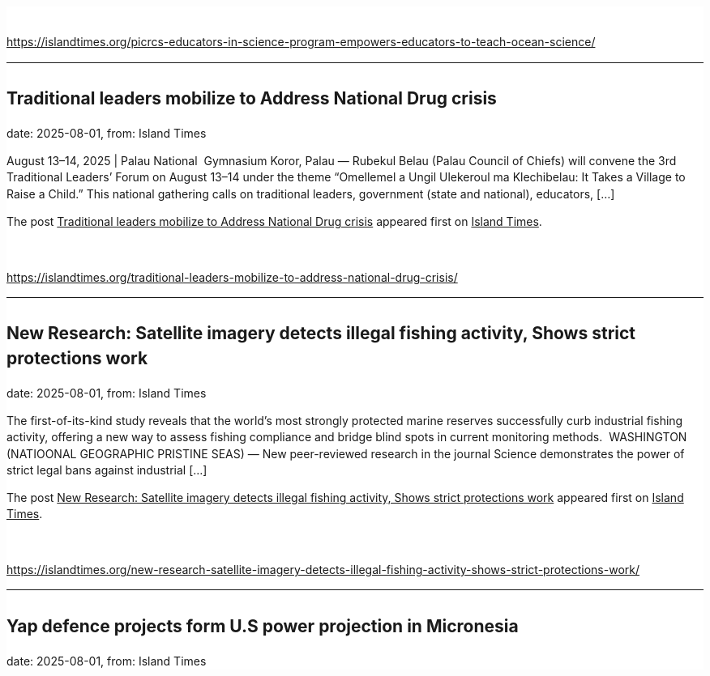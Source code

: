 
<br> 

<https://islandtimes.org/picrcs-educators-in-science-program-empowers-educators-to-teach-ocean-science/>

---

## Traditional leaders mobilize to Address National Drug crisis

date: 2025-08-01, from: Island Times

<p>August 13–14, 2025 &#124; Palau National  Gymnasium Koror, Palau — Rubekul Belau (Palau Council of Chiefs) will convene the 3rd Traditional Leaders’ Forum on August 13–14 under the theme “Omellemel a Ungil Ulekeroul ma Klechibelau: It Takes a Village to Raise a Child.” This national gathering calls on traditional leaders, government (state and national), educators, [&#8230;]</p>
<p>The post <a href="https://islandtimes.org/traditional-leaders-mobilize-to-address-national-drug-crisis/">Traditional leaders mobilize to Address National Drug crisis</a> appeared first on <a href="https://islandtimes.org">Island Times</a>.</p>
 

<br> 

<https://islandtimes.org/traditional-leaders-mobilize-to-address-national-drug-crisis/>

---

## New Research: Satellite imagery detects illegal fishing activity, Shows strict protections work

date: 2025-08-01, from: Island Times

<p>The first-of-its-kind study reveals that the world&#8217;s most strongly protected marine reserves successfully curb industrial fishing activity, offering a new way to assess fishing compliance and bridge blind spots in current monitoring methods.  WASHINGTON (NATIOONAL GEOGRAPHIC PRISTINE SEAS) &#8212; New peer-reviewed research in the journal Science demonstrates the power of strict legal bans against industrial [&#8230;]</p>
<p>The post <a href="https://islandtimes.org/new-research-satellite-imagery-detects-illegal-fishing-activity-shows-strict-protections-work/">New Research: Satellite imagery detects illegal fishing activity, Shows strict protections work</a> appeared first on <a href="https://islandtimes.org">Island Times</a>.</p>
 

<br> 

<https://islandtimes.org/new-research-satellite-imagery-detects-illegal-fishing-activity-shows-strict-protections-work/>

---

## Yap defence projects form U.S power projection in Micronesia

date: 2025-08-01, from: Island Times
